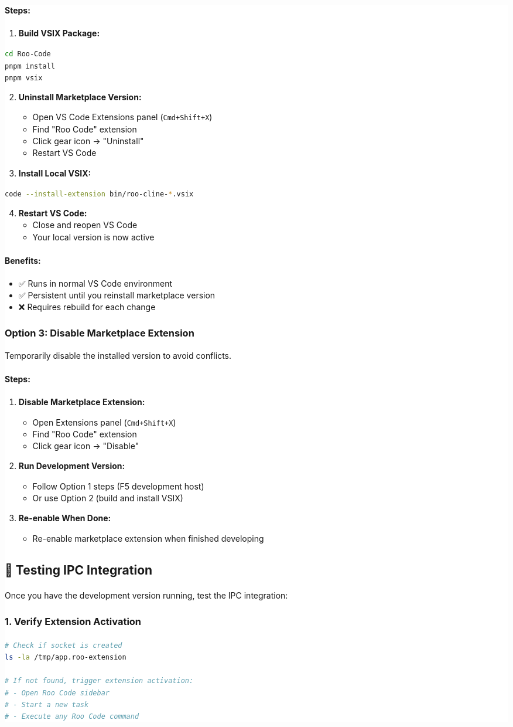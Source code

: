 #### Steps:

1. **Build VSIX Package:**
```bash
cd Roo-Code
pnpm install
pnpm vsix
```

2. **Uninstall Marketplace Version:**
   - Open VS Code Extensions panel (`Cmd+Shift+X`)
   - Find "Roo Code" extension
   - Click gear icon → "Uninstall"
   - Restart VS Code

3. **Install Local VSIX:**
```bash
code --install-extension bin/roo-cline-*.vsix
```

4. **Restart VS Code:**
   - Close and reopen VS Code
   - Your local version is now active

#### Benefits:
- ✅ Runs in normal VS Code environment
- ✅ Persistent until you reinstall marketplace version
- ❌ Requires rebuild for each change

### Option 3: Disable Marketplace Extension

Temporarily disable the installed version to avoid conflicts.

#### Steps:

1. **Disable Marketplace Extension:**
   - Open Extensions panel (`Cmd+Shift+X`)
   - Find "Roo Code" extension
   - Click gear icon → "Disable"

2. **Run Development Version:**
   - Follow Option 1 steps (F5 development host)
   - Or use Option 2 (build and install VSIX)

3. **Re-enable When Done:**
   - Re-enable marketplace extension when finished developing

## 🧪 Testing IPC Integration

Once you have the development version running, test the IPC integration:

### 1. Verify Extension Activation

```bash
# Check if socket is created
ls -la /tmp/app.roo-extension

# If not found, trigger extension activation:
# - Open Roo Code sidebar
# - Start a new task
# - Execute any Roo Code command
```
